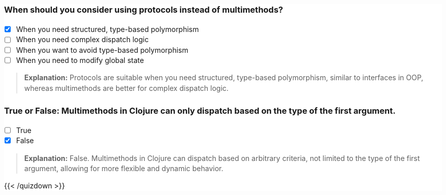 ### When should you consider using protocols instead of multimethods?

- [x] When you need structured, type-based polymorphism
- [ ] When you need complex dispatch logic
- [ ] When you want to avoid type-based polymorphism
- [ ] When you need to modify global state

> **Explanation:** Protocols are suitable when you need structured, type-based polymorphism, similar to interfaces in OOP, whereas multimethods are better for complex dispatch logic.

### True or False: Multimethods in Clojure can only dispatch based on the type of the first argument.

- [ ] True
- [x] False

> **Explanation:** False. Multimethods in Clojure can dispatch based on arbitrary criteria, not limited to the type of the first argument, allowing for more flexible and dynamic behavior.

{{< /quizdown >}}
